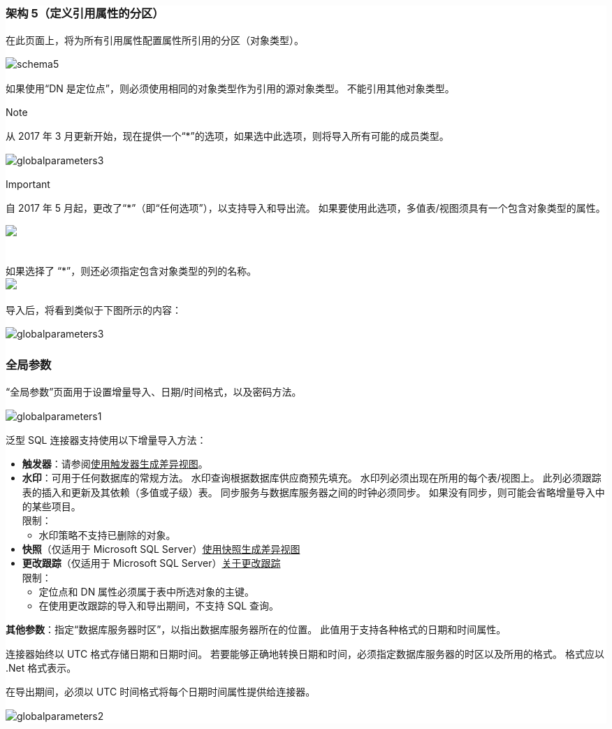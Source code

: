 ### <a name="schema-5-define-partition-for-reference-attributes"></a>架构 5（定义引用属性的分区）
在此页面上，将为所有引用属性配置属性所引用的分区（对象类型）。

![schema5](./media/active-directory-aadconnectsync-connector-genericsql/schema5.png)

如果使用“DN 是定位点”，则必须使用相同的对象类型作为引用的源对象类型。 不能引用其他对象类型。

>[!NOTE]
从 2017 年 3 月更新开始，现在提供一个“*”的选项，如果选中此选项，则将导入所有可能的成员类型。

![globalparameters3](./media/active-directory-aadconnectsync-connector-genericsql/any-option.png)

>[!IMPORTANT]
 自 2017 年 5 月起，更改了“\*”（即“任何选项”），以支持导入和导出流。 如果要使用此选项，多值表/视图须具有一个包含对象类型的属性。

![](./media/active-directory-aadconnectsync-connector-genericsql/any-02.png)

 </br> 如果选择了 “*”，则还必须指定包含对象类型的列的名称。</br> ![](./media/active-directory-aadconnectsync-connector-genericsql/any-03.png)

导入后，将看到类似于下图所示的内容：

  ![globalparameters3](./media/active-directory-aadconnectsync-connector-genericsql/after-import.png)



### <a name="global-parameters"></a>全局参数
“全局参数”页面用于设置增量导入、日期/时间格式，以及密码方法。

![globalparameters1](./media/active-directory-aadconnectsync-connector-genericsql/globalparameters1.png)



泛型 SQL 连接器支持使用以下增量导入方法：

* **触发器**：请参阅[使用触发器生成差异视图](https://technet.microsoft.com/library/cc708665.aspx)。
* **水印**：可用于任何数据库的常规方法。 水印查询根据数据库供应商预先填充。 水印列必须出现在所用的每个表/视图上。 此列必须跟踪表的插入和更新及其依赖（多值或子级）表。 同步服务与数据库服务器之间的时钟必须同步。 如果没有同步，则可能会省略增量导入中的某些项目。  
  限制：
  * 水印策略不支持已删除的对象。
* **快照**（仅适用于 Microsoft SQL Server）[使用快照生成差异视图](https://technet.microsoft.com/library/cc720640.aspx)
* **更改跟踪**（仅适用于 Microsoft SQL Server）[关于更改跟踪](https://msdn.microsoft.com/library/bb933875.aspx)  
  限制：
  * 定位点和 DN 属性必须属于表中所选对象的主键。
  * 在使用更改跟踪的导入和导出期间，不支持 SQL 查询。

**其他参数**：指定“数据库服务器时区”，以指出数据库服务器所在的位置。 此值用于支持各种格式的日期和时间属性。

连接器始终以 UTC 格式存储日期和日期时间。 若要能够正确地转换日期和时间，必须指定数据库服务器的时区以及所用的格式。 格式应以 .Net 格式表示。

在导出期间，必须以 UTC 时间格式将每个日期时间属性提供给连接器。

![globalparameters2](./media/active-directory-aadconnectsync-connector-genericsql/globalparameters2.png)
